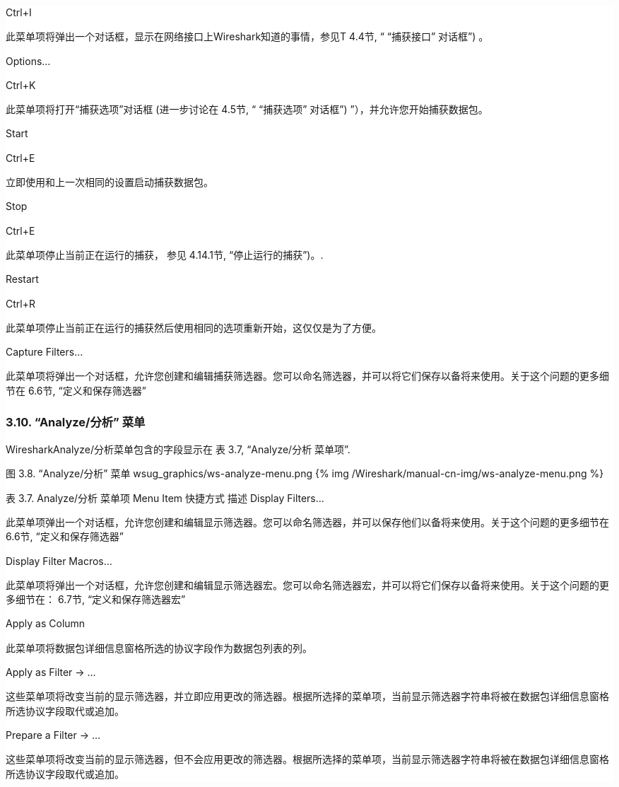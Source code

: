 Ctrl+I

此菜单项将弹出一个对话框，显示在网络接口上Wireshark知道的事情，参见T  4.4节, “ “捕获接口” 对话框”) 。

Options…

Ctrl+K

此菜单项将打开“捕获选项”对话框 (进一步讨论在  4.5节, “ “捕获选项” 对话框”) ”），并允许您开始捕获数据包。

Start

Ctrl+E

立即使用和上一次相同的设置启动捕获数据包。

Stop

Ctrl+E

此菜单项停止当前正在运行的捕获， 参见  4.14.1节, “停止运行的捕获”)。.

Restart

Ctrl+R

此菜单项停止当前正在运行的捕获然后使用相同的选项重新开始，这仅仅是为了方便。

Capture Filters…

此菜单项将弹出一个对话框，允许您创建和编辑捕获筛选器。您可以命名筛选器，并可以将它们保存以备将来使用。关于这个问题的更多细节在  6.6节, “定义和保存筛选器”


### 3.10. “Analyze/分析” 菜单

WiresharkAnalyze/分析菜单包含的字段显示在 表 3.7, “Analyze/分析 菜单项”.

图 3.8. “Analyze/分析” 菜单
wsug_graphics/ws-analyze-menu.png
{% img /Wireshark/manual-cn-img/ws-analyze-menu.png %}


表 3.7. Analyze/分析 菜单项
Menu Item	快捷方式	描述
Display Filters…

此菜单项弹出一个对话框，允许您创建和编辑显示筛选器。您可以命名筛选器，并可以保存他们以备将来使用。关于这个问题的更多细节在  6.6节, “定义和保存筛选器”

Display Filter Macros…

此菜单项将弹出一个对话框，允许您创建和编辑显示筛选器宏。您可以命名筛选器宏，并可以将它们保存以备将来使用。关于这个问题的更多细节在：  6.7节, “定义和保存筛选器宏”

Apply as Column

此菜单项将数据包详细信息窗格所选的协议字段作为数据包列表的列。

Apply as Filter → …

这些菜单项将改变当前的显示筛选器，并立即应用更改的筛选器。根据所选择的菜单项，当前显示筛选器字符串将被在数据包详细信息窗格所选协议字段取代或追加。

Prepare a Filter → …

这些菜单项将改变当前的显示筛选器，但不会应用更改的筛选器。根据所选择的菜单项，当前显示筛选器字符串将被在数据包详细信息窗格所选协议字段取代或追加。
